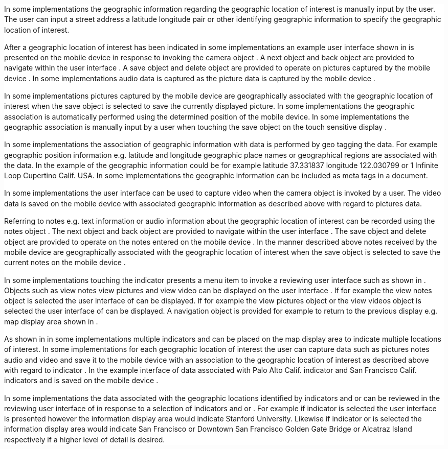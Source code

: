 In some implementations the geographic information regarding the geographic location of interest is manually input by the user. The user can input a street address a latitude longitude pair or other identifying geographic information to specify the geographic location of interest.

After a geographic location of interest has been indicated in some implementations an example user interface shown in is presented on the mobile device in response to invoking the camera object . A next object and back object are provided to navigate within the user interface . A save object and delete object are provided to operate on pictures captured by the mobile device . In some implementations audio data is captured as the picture data is captured by the mobile device .

In some implementations pictures captured by the mobile device are geographically associated with the geographic location of interest when the save object is selected to save the currently displayed picture. In some implementations the geographic association is automatically performed using the determined position of the mobile device. In some implementations the geographic association is manually input by a user when touching the save object on the touch sensitive display .

In some implementations the association of geographic information with data is performed by geo tagging the data. For example geographic position information e.g. latitude and longitude geographic place names or geographical regions are associated with the data. In the example of the geographic information could be for example latitude 37.331837 longitude 122.030799 or 1 Infinite Loop Cupertino Calif. USA. In some implementations the geographic information can be included as meta tags in a document.

In some implementations the user interface can be used to capture video when the camera object is invoked by a user. The video data is saved on the mobile device with associated geographic information as described above with regard to pictures data.

Referring to notes e.g. text information or audio information about the geographic location of interest can be recorded using the notes object . The next object and back object are provided to navigate within the user interface . The save object and delete object are provided to operate on the notes entered on the mobile device . In the manner described above notes received by the mobile device are geographically associated with the geographic location of interest when the save object is selected to save the current notes on the mobile device .

In some implementations touching the indicator presents a menu item to invoke a reviewing user interface such as shown in . Objects such as view notes view pictures and view video can be displayed on the user interface . If for example the view notes object is selected the user interface of can be displayed. If for example the view pictures object or the view videos object is selected the user interface of can be displayed. A navigation object is provided for example to return to the previous display e.g. map display area shown in .

As shown in in some implementations multiple indicators and can be placed on the map display area to indicate multiple locations of interest. In some implementations for each geographic location of interest the user can capture data such as pictures notes audio and video and save it to the mobile device with an association to the geographic location of interest as described above with regard to indicator . In the example interface of data associated with Palo Alto Calif. indicator and San Francisco Calif. indicators and is saved on the mobile device .

In some implementations the data associated with the geographic locations identified by indicators and or can be reviewed in the reviewing user interface of in response to a selection of indicators and or . For example if indicator is selected the user interface is presented however the information display area would indicate Stanford University. Likewise if indicator or is selected the information display area would indicate San Francisco or Downtown San Francisco Golden Gate Bridge or Alcatraz Island respectively if a higher level of detail is desired.

